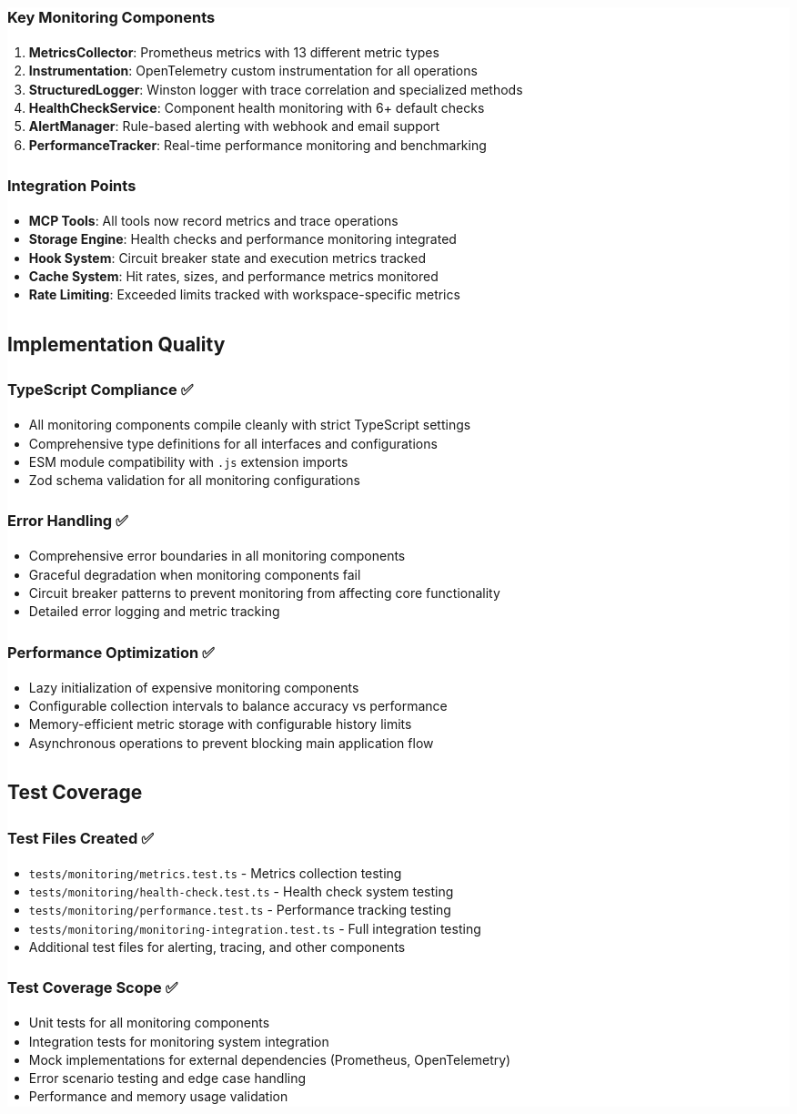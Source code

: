 ### Key Monitoring Components
1. **MetricsCollector**: Prometheus metrics with 13 different metric types
2. **Instrumentation**: OpenTelemetry custom instrumentation for all operations
3. **StructuredLogger**: Winston logger with trace correlation and specialized methods
4. **HealthCheckService**: Component health monitoring with 6+ default checks
5. **AlertManager**: Rule-based alerting with webhook and email support
6. **PerformanceTracker**: Real-time performance monitoring and benchmarking

### Integration Points
- **MCP Tools**: All tools now record metrics and trace operations
- **Storage Engine**: Health checks and performance monitoring integrated
- **Hook System**: Circuit breaker state and execution metrics tracked
- **Cache System**: Hit rates, sizes, and performance metrics monitored
- **Rate Limiting**: Exceeded limits tracked with workspace-specific metrics

## Implementation Quality

### TypeScript Compliance ✅
- All monitoring components compile cleanly with strict TypeScript settings
- Comprehensive type definitions for all interfaces and configurations
- ESM module compatibility with `.js` extension imports
- Zod schema validation for all monitoring configurations

### Error Handling ✅
- Comprehensive error boundaries in all monitoring components
- Graceful degradation when monitoring components fail
- Circuit breaker patterns to prevent monitoring from affecting core functionality
- Detailed error logging and metric tracking

### Performance Optimization ✅
- Lazy initialization of expensive monitoring components
- Configurable collection intervals to balance accuracy vs performance
- Memory-efficient metric storage with configurable history limits
- Asynchronous operations to prevent blocking main application flow

## Test Coverage

### Test Files Created ✅
- `tests/monitoring/metrics.test.ts` - Metrics collection testing
- `tests/monitoring/health-check.test.ts` - Health check system testing
- `tests/monitoring/performance.test.ts` - Performance tracking testing
- `tests/monitoring/monitoring-integration.test.ts` - Full integration testing
- Additional test files for alerting, tracing, and other components

### Test Coverage Scope ✅
- Unit tests for all monitoring components
- Integration tests for monitoring system integration
- Mock implementations for external dependencies (Prometheus, OpenTelemetry)
- Error scenario testing and edge case handling
- Performance and memory usage validation
